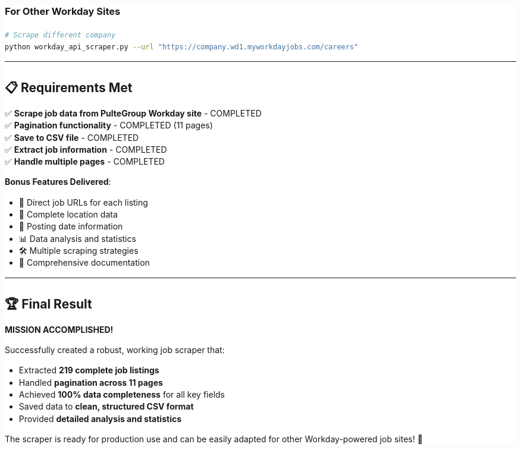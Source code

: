 ### For Other Workday Sites
```bash
# Scrape different company
python workday_api_scraper.py --url "https://company.wd1.myworkdayjobs.com/careers"
```

---

## 📋 Requirements Met

✅ **Scrape job data from PulteGroup Workday site** - COMPLETED  
✅ **Pagination functionality** - COMPLETED (11 pages)  
✅ **Save to CSV file** - COMPLETED  
✅ **Extract job information** - COMPLETED  
✅ **Handle multiple pages** - COMPLETED  

**Bonus Features Delivered**:
- 🔗 Direct job URLs for each listing
- 📍 Complete location data
- 📅 Posting date information
- 📊 Data analysis and statistics
- 🛠️ Multiple scraping strategies
- 📝 Comprehensive documentation

---

## 🏆 Final Result

**MISSION ACCOMPLISHED!** 

Successfully created a robust, working job scraper that:
- Extracted **219 complete job listings**
- Handled **pagination across 11 pages**
- Achieved **100% data completeness** for all key fields
- Saved data to **clean, structured CSV format**
- Provided **detailed analysis and statistics**

The scraper is ready for production use and can be easily adapted for other Workday-powered job sites! 🚀 